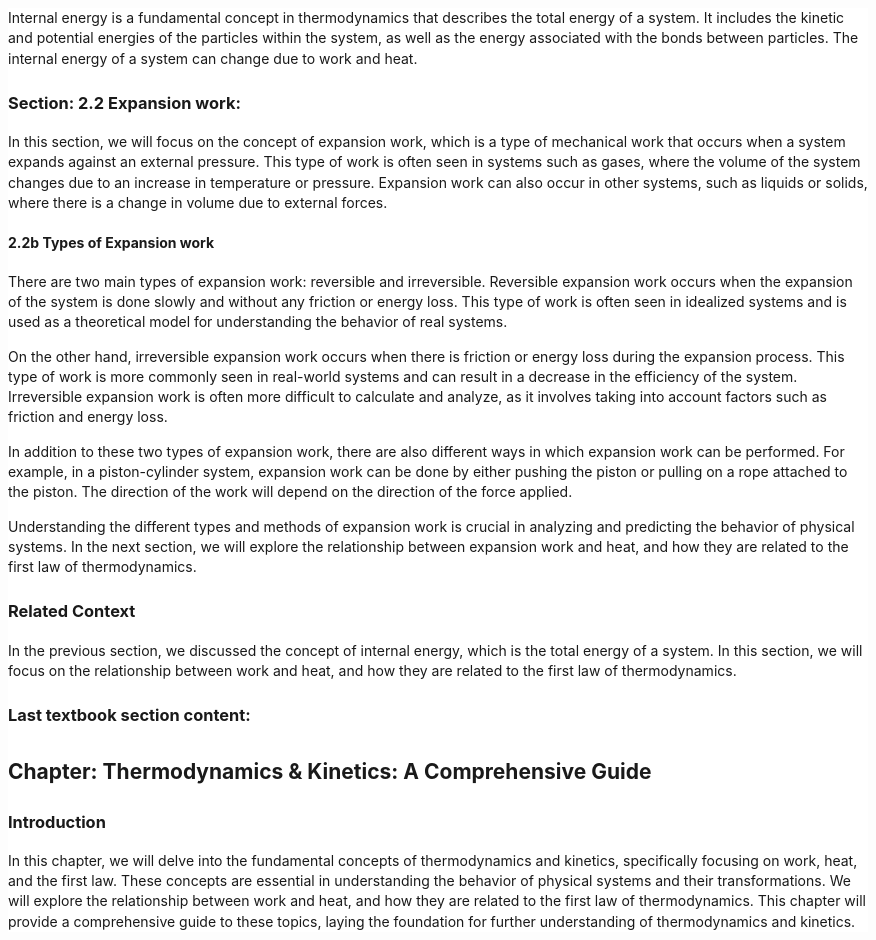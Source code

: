 Internal energy is a fundamental concept in thermodynamics that describes the total energy of a system. It includes the kinetic and potential energies of the particles within the system, as well as the energy associated with the bonds between particles. The internal energy of a system can change due to work and heat.

### Section: 2.2 Expansion work:

In this section, we will focus on the concept of expansion work, which is a type of mechanical work that occurs when a system expands against an external pressure. This type of work is often seen in systems such as gases, where the volume of the system changes due to an increase in temperature or pressure. Expansion work can also occur in other systems, such as liquids or solids, where there is a change in volume due to external forces.

#### 2.2b Types of Expansion work

There are two main types of expansion work: reversible and irreversible. Reversible expansion work occurs when the expansion of the system is done slowly and without any friction or energy loss. This type of work is often seen in idealized systems and is used as a theoretical model for understanding the behavior of real systems.

On the other hand, irreversible expansion work occurs when there is friction or energy loss during the expansion process. This type of work is more commonly seen in real-world systems and can result in a decrease in the efficiency of the system. Irreversible expansion work is often more difficult to calculate and analyze, as it involves taking into account factors such as friction and energy loss.

In addition to these two types of expansion work, there are also different ways in which expansion work can be performed. For example, in a piston-cylinder system, expansion work can be done by either pushing the piston or pulling on a rope attached to the piston. The direction of the work will depend on the direction of the force applied.

Understanding the different types and methods of expansion work is crucial in analyzing and predicting the behavior of physical systems. In the next section, we will explore the relationship between expansion work and heat, and how they are related to the first law of thermodynamics.


### Related Context
In the previous section, we discussed the concept of internal energy, which is the total energy of a system. In this section, we will focus on the relationship between work and heat, and how they are related to the first law of thermodynamics.

### Last textbook section content:

## Chapter: Thermodynamics & Kinetics: A Comprehensive Guide

### Introduction

In this chapter, we will delve into the fundamental concepts of thermodynamics and kinetics, specifically focusing on work, heat, and the first law. These concepts are essential in understanding the behavior of physical systems and their transformations. We will explore the relationship between work and heat, and how they are related to the first law of thermodynamics. This chapter will provide a comprehensive guide to these topics, laying the foundation for further understanding of thermodynamics and kinetics.
